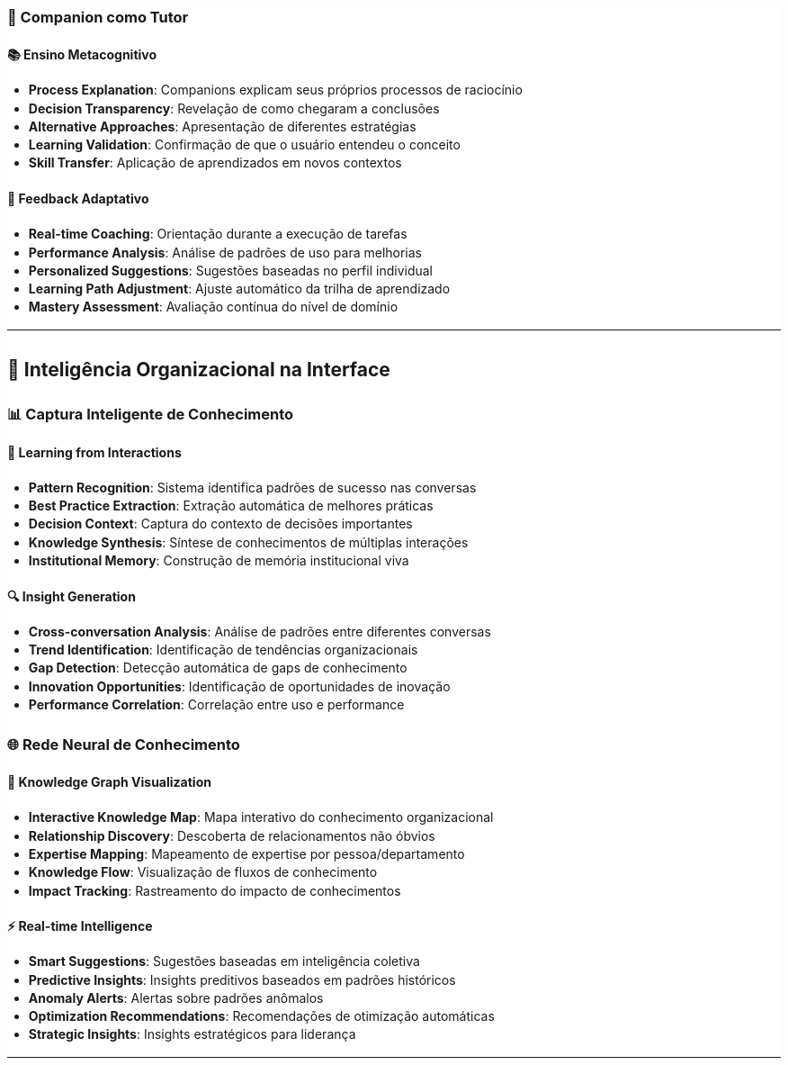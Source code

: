 ### **🤖 Companion como Tutor**

#### **📚 Ensino Metacognitivo**
- **Process Explanation**: Companions explicam seus próprios processos de raciocínio
- **Decision Transparency**: Revelação de como chegaram a conclusões
- **Alternative Approaches**: Apresentação de diferentes estratégias
- **Learning Validation**: Confirmação de que o usuário entendeu o conceito
- **Skill Transfer**: Aplicação de aprendizados em novos contextos

#### **🔄 Feedback Adaptativo**
- **Real-time Coaching**: Orientação durante a execução de tarefas
- **Performance Analysis**: Análise de padrões de uso para melhorias
- **Personalized Suggestions**: Sugestões baseadas no perfil individual
- **Learning Path Adjustment**: Ajuste automático da trilha de aprendizado
- **Mastery Assessment**: Avaliação contínua do nível de domínio

---

## 🧠 **Inteligência Organizacional na Interface**

### **📊 Captura Inteligente de Conhecimento**

#### **💬 Learning from Interactions**
- **Pattern Recognition**: Sistema identifica padrões de sucesso nas conversas
- **Best Practice Extraction**: Extração automática de melhores práticas
- **Decision Context**: Captura do contexto de decisões importantes
- **Knowledge Synthesis**: Síntese de conhecimentos de múltiplas interações
- **Institutional Memory**: Construção de memória institucional viva

#### **🔍 Insight Generation**
- **Cross-conversation Analysis**: Análise de padrões entre diferentes conversas
- **Trend Identification**: Identificação de tendências organizacionais
- **Gap Detection**: Detecção automática de gaps de conhecimento
- **Innovation Opportunities**: Identificação de oportunidades de inovação
- **Performance Correlation**: Correlação entre uso e performance

### **🌐 Rede Neural de Conhecimento**

#### **🔗 Knowledge Graph Visualization**
- **Interactive Knowledge Map**: Mapa interativo do conhecimento organizacional
- **Relationship Discovery**: Descoberta de relacionamentos não óbvios
- **Expertise Mapping**: Mapeamento de expertise por pessoa/departamento
- **Knowledge Flow**: Visualização de fluxos de conhecimento
- **Impact Tracking**: Rastreamento do impacto de conhecimentos

#### **⚡ Real-time Intelligence**
- **Smart Suggestions**: Sugestões baseadas em inteligência coletiva
- **Predictive Insights**: Insights preditivos baseados em padrões históricos
- **Anomaly Alerts**: Alertas sobre padrões anômalos
- **Optimization Recommendations**: Recomendações de otimização automáticas
- **Strategic Insights**: Insights estratégicos para liderança

---